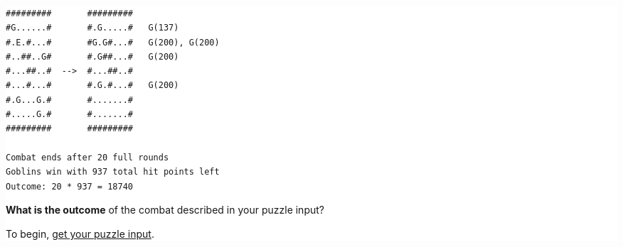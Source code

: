 ```
#########       #########   
#G......#       #.G.....#   G(137)
#.E.#...#       #G.G#...#   G(200), G(200)
#..##..G#       #.G##...#   G(200)
#...##..#  -->  #...##..#   
#...#...#       #.G.#...#   G(200)
#.G...G.#       #.......#   
#.....G.#       #.......#   
#########       #########   

Combat ends after 20 full rounds
Goblins win with 937 total hit points left
Outcome: 20 * 937 = 18740
```

**What is the outcome** of the combat described in your puzzle input?

To begin, [get your puzzle input](input.txt).
